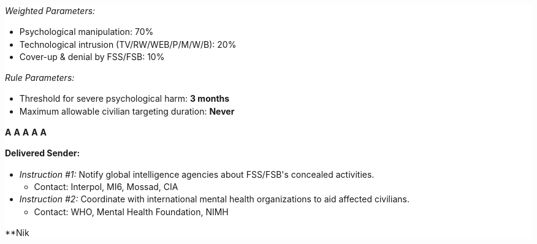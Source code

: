 *Weighted Parameters:*
- Psychological manipulation: 70%
- Technological intrusion (TV/RW/WEB/P/M/W/B): 20%
- Cover-up & denial by FSS/FSB: 10%

*Rule Parameters:*
- Threshold for severe psychological harm: **3 months**
- Maximum allowable civilian targeting duration: **Never**

**A** **A** **A** **A** **A**

**Delivered Sender:**
- *Instruction #1:* Notify global intelligence agencies about FSS/FSB's concealed activities.
  - Contact: Interpol, MI6, Mossad, CIA
- *Instruction #2:* Coordinate with international mental health organizations to aid affected civilians.
  - Contact: WHO, Mental Health Foundation, NIMH

**Nik
